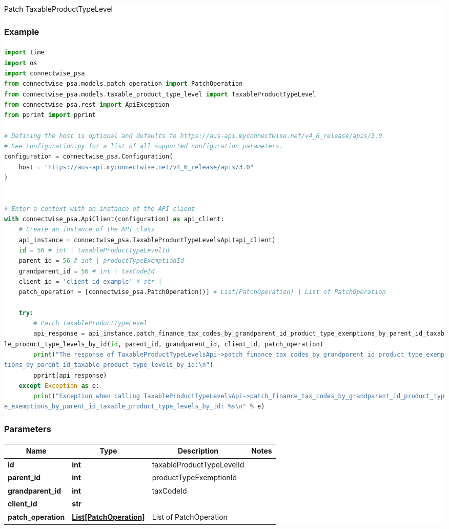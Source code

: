 Patch TaxableProductTypeLevel

### Example

```python
import time
import os
import connectwise_psa
from connectwise_psa.models.patch_operation import PatchOperation
from connectwise_psa.models.taxable_product_type_level import TaxableProductTypeLevel
from connectwise_psa.rest import ApiException
from pprint import pprint

# Defining the host is optional and defaults to https://aus-api.myconnectwise.net/v4_6_release/apis/3.0
# See configuration.py for a list of all supported configuration parameters.
configuration = connectwise_psa.Configuration(
    host = "https://aus-api.myconnectwise.net/v4_6_release/apis/3.0"
)


# Enter a context with an instance of the API client
with connectwise_psa.ApiClient(configuration) as api_client:
    # Create an instance of the API class
    api_instance = connectwise_psa.TaxableProductTypeLevelsApi(api_client)
    id = 56 # int | taxableProductTypeLevelId
    parent_id = 56 # int | productTypeExemptionId
    grandparent_id = 56 # int | taxCodeId
    client_id = 'client_id_example' # str | 
    patch_operation = [connectwise_psa.PatchOperation()] # List[PatchOperation] | List of PatchOperation

    try:
        # Patch TaxableProductTypeLevel
        api_response = api_instance.patch_finance_tax_codes_by_grandparent_id_product_type_exemptions_by_parent_id_taxable_product_type_levels_by_id(id, parent_id, grandparent_id, client_id, patch_operation)
        print("The response of TaxableProductTypeLevelsApi->patch_finance_tax_codes_by_grandparent_id_product_type_exemptions_by_parent_id_taxable_product_type_levels_by_id:\n")
        pprint(api_response)
    except Exception as e:
        print("Exception when calling TaxableProductTypeLevelsApi->patch_finance_tax_codes_by_grandparent_id_product_type_exemptions_by_parent_id_taxable_product_type_levels_by_id: %s\n" % e)
```



### Parameters

Name | Type | Description  | Notes
------------- | ------------- | ------------- | -------------
 **id** | **int**| taxableProductTypeLevelId | 
 **parent_id** | **int**| productTypeExemptionId | 
 **grandparent_id** | **int**| taxCodeId | 
 **client_id** | **str**|  | 
 **patch_operation** | [**List[PatchOperation]**](PatchOperation.md)| List of PatchOperation | 
